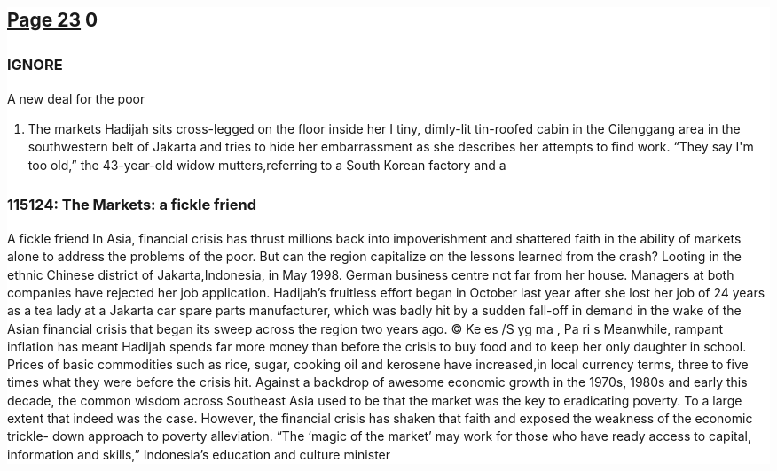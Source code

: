 ## [Page 23](https://demo.humlab.umu.se/courier/115117eng.pdf#page=23) 0

### IGNORE

A new deal for the poor 
  
1. The markets 
Hadijah sits cross-legged on the floor inside her 
I tiny, dimly-lit tin-roofed cabin in the Cilenggang 
area in the southwestern belt of Jakarta and tries 
to hide her embarrassment as she describes her 
attempts to find work. 
“They say I'm too old,” the 43-year-old widow 
mutters,referring to a South Korean factory and a 


### 115124: The Markets: a fickle friend

A fickle friend 
In Asia, financial crisis has thrust millions back into 
impoverishment and shattered faith in the ability of markets 
alone to address the problems of the poor. But can the region 
capitalize on the lessons learned from the crash? 
Looting in the ethnic Chinese 
district of Jakarta,Indonesia, 
in May 1998. 
German business centre not far from her house. 
Managers at both companies have rejected her job 
application. 
Hadijah’s fruitless effort began in October last 
year after she lost her job of 24 years as a tea lady at 
a Jakarta car spare parts manufacturer, which was 
badly hit by a sudden fall-off in demand in the 
wake of the Asian financial crisis that began its 
sweep across the region two years ago. 
  © 
Ke
es
/S
yg
ma
, 
Pa
ri
s 
Meanwhile, rampant inflation has meant 
Hadijah spends far more money than before the 
crisis to buy food and to keep her only daughter in 
school. Prices of basic commodities such as rice, 
sugar, cooking oil and kerosene have increased,in 
local currency terms, three to five times what they 
were before the crisis hit. 
Against a backdrop of awesome economic 
growth in the 1970s, 1980s and early this decade, 
the common wisdom across Southeast Asia used to 
be that the market was the key to eradicating 
poverty. To a large extent that indeed was the case. 
However, the financial crisis has shaken that faith 
and exposed the weakness of the economic trickle- 
down approach to poverty alleviation. 
“The ‘magic of the market’ may work for those 
who have ready access to capital, information and 
skills,” Indonesia’s education and culture minister 